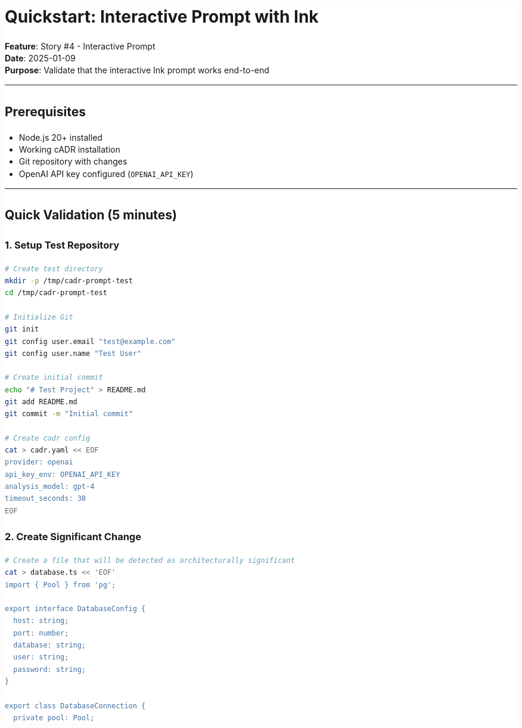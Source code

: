 # Quickstart: Interactive Prompt with Ink

**Feature**: Story #4 - Interactive Prompt  
**Date**: 2025-01-09  
**Purpose**: Validate that the interactive Ink prompt works end-to-end

---

## Prerequisites

- Node.js 20+ installed
- Working cADR installation
- Git repository with changes
- OpenAI API key configured (`OPENAI_API_KEY`)

---

## Quick Validation (5 minutes)

### 1. Setup Test Repository

```bash
# Create test directory
mkdir -p /tmp/cadr-prompt-test
cd /tmp/cadr-prompt-test

# Initialize Git
git init
git config user.email "test@example.com"
git config user.name "Test User"

# Create initial commit
echo "# Test Project" > README.md
git add README.md
git commit -m "Initial commit"

# Create cadr config
cat > cadr.yaml << EOF
provider: openai
api_key_env: OPENAI_API_KEY
analysis_model: gpt-4
timeout_seconds: 30
EOF
```

### 2. Create Significant Change

```bash
# Create a file that will be detected as architecturally significant
cat > database.ts << 'EOF'
import { Pool } from 'pg';

export interface DatabaseConfig {
  host: string;
  port: number;
  database: string;
  user: string;
  password: string;
}

export class DatabaseConnection {
  private pool: Pool;

```